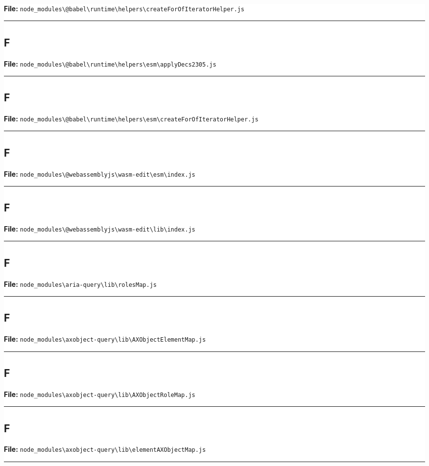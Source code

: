 **File:** `node_modules\@babel\runtime\helpers\createForOfIteratorHelper.js`

---

## F

**File:** `node_modules\@babel\runtime\helpers\esm\applyDecs2305.js`

---

## F

**File:** `node_modules\@babel\runtime\helpers\esm\createForOfIteratorHelper.js`

---

## F

**File:** `node_modules\@webassemblyjs\wasm-edit\esm\index.js`

---

## F

**File:** `node_modules\@webassemblyjs\wasm-edit\lib\index.js`

---

## F

**File:** `node_modules\aria-query\lib\rolesMap.js`

---

## F

**File:** `node_modules\axobject-query\lib\AXObjectElementMap.js`

---

## F

**File:** `node_modules\axobject-query\lib\AXObjectRoleMap.js`

---

## F

**File:** `node_modules\axobject-query\lib\elementAXObjectMap.js`

---
